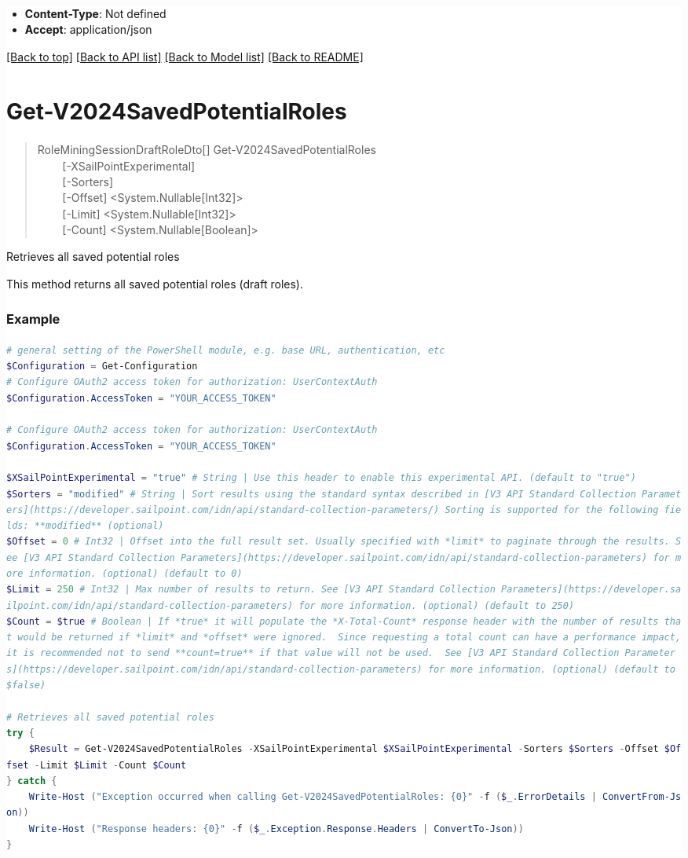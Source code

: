  - **Content-Type**: Not defined
 - **Accept**: application/json

[[Back to top]](#) [[Back to API list]](../README.md#documentation-for-api-endpoints) [[Back to Model list]](../README.md#documentation-for-models) [[Back to README]](../README.md)

<a id="Get-V2024SavedPotentialRoles"></a>
# **Get-V2024SavedPotentialRoles**
> RoleMiningSessionDraftRoleDto[] Get-V2024SavedPotentialRoles<br>
> &nbsp;&nbsp;&nbsp;&nbsp;&nbsp;&nbsp;&nbsp;&nbsp;[-XSailPointExperimental] <String><br>
> &nbsp;&nbsp;&nbsp;&nbsp;&nbsp;&nbsp;&nbsp;&nbsp;[-Sorters] <String><br>
> &nbsp;&nbsp;&nbsp;&nbsp;&nbsp;&nbsp;&nbsp;&nbsp;[-Offset] <System.Nullable[Int32]><br>
> &nbsp;&nbsp;&nbsp;&nbsp;&nbsp;&nbsp;&nbsp;&nbsp;[-Limit] <System.Nullable[Int32]><br>
> &nbsp;&nbsp;&nbsp;&nbsp;&nbsp;&nbsp;&nbsp;&nbsp;[-Count] <System.Nullable[Boolean]><br>

Retrieves all saved potential roles

This method returns all saved potential roles (draft roles).

### Example
```powershell
# general setting of the PowerShell module, e.g. base URL, authentication, etc
$Configuration = Get-Configuration
# Configure OAuth2 access token for authorization: UserContextAuth
$Configuration.AccessToken = "YOUR_ACCESS_TOKEN"

# Configure OAuth2 access token for authorization: UserContextAuth
$Configuration.AccessToken = "YOUR_ACCESS_TOKEN"

$XSailPointExperimental = "true" # String | Use this header to enable this experimental API. (default to "true")
$Sorters = "modified" # String | Sort results using the standard syntax described in [V3 API Standard Collection Parameters](https://developer.sailpoint.com/idn/api/standard-collection-parameters/) Sorting is supported for the following fields: **modified** (optional)
$Offset = 0 # Int32 | Offset into the full result set. Usually specified with *limit* to paginate through the results. See [V3 API Standard Collection Parameters](https://developer.sailpoint.com/idn/api/standard-collection-parameters) for more information. (optional) (default to 0)
$Limit = 250 # Int32 | Max number of results to return. See [V3 API Standard Collection Parameters](https://developer.sailpoint.com/idn/api/standard-collection-parameters) for more information. (optional) (default to 250)
$Count = $true # Boolean | If *true* it will populate the *X-Total-Count* response header with the number of results that would be returned if *limit* and *offset* were ignored.  Since requesting a total count can have a performance impact, it is recommended not to send **count=true** if that value will not be used.  See [V3 API Standard Collection Parameters](https://developer.sailpoint.com/idn/api/standard-collection-parameters) for more information. (optional) (default to $false)

# Retrieves all saved potential roles
try {
    $Result = Get-V2024SavedPotentialRoles -XSailPointExperimental $XSailPointExperimental -Sorters $Sorters -Offset $Offset -Limit $Limit -Count $Count
} catch {
    Write-Host ("Exception occurred when calling Get-V2024SavedPotentialRoles: {0}" -f ($_.ErrorDetails | ConvertFrom-Json))
    Write-Host ("Response headers: {0}" -f ($_.Exception.Response.Headers | ConvertTo-Json))
}
```
